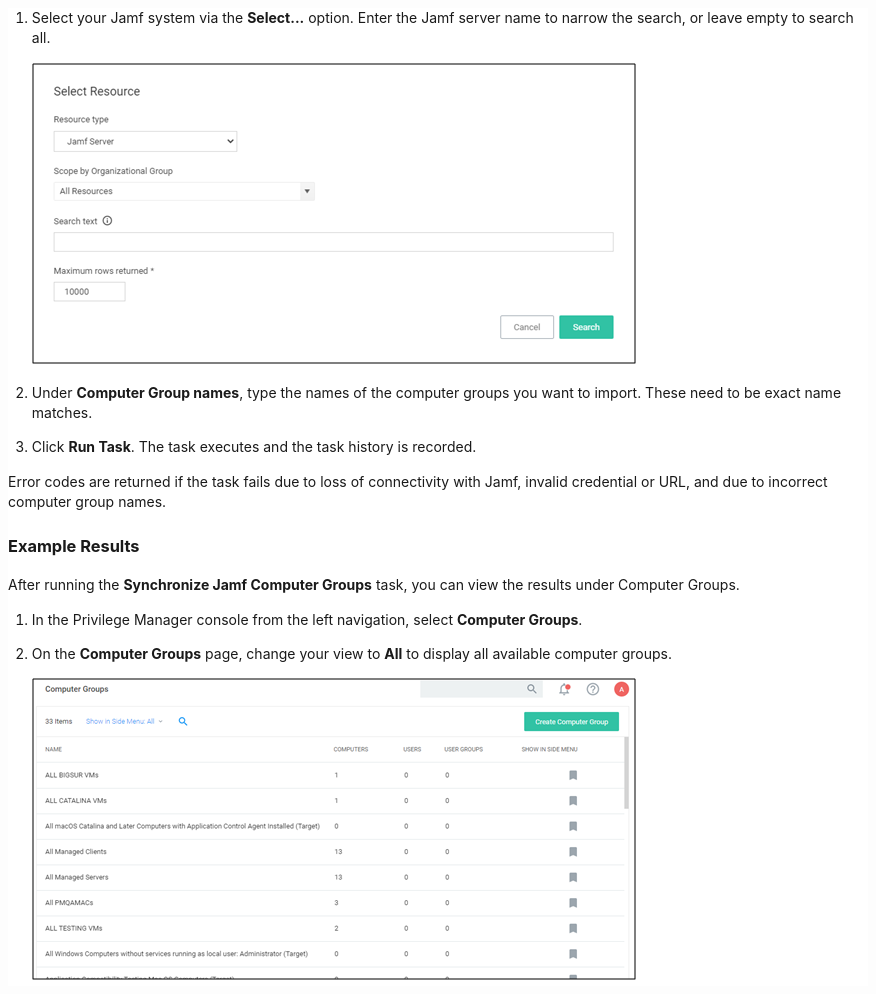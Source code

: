1. Select your Jamf system via the __Select...__ option. Enter the Jamf server name to narrow the search, or leave empty to search all.

   ![select resource](images/jamf/select-resource.png "Select Resource modal")
1. Under __Computer Group names__, type the names of the computer groups you want to import. These need to be exact name matches.
1. Click __Run Task__. The task executes and the task history is recorded.

Error codes are returned if the task fails due to loss of connectivity with Jamf, invalid credential or URL, and due to incorrect computer group names.

### Example Results

After running the __Synchronize Jamf Computer Groups__ task, you can view the results under Computer Groups.

1. In the Privilege Manager console from the left navigation, select  __Computer Groups__.
1. On the __Computer Groups__ page, change your view to __All__ to display all available computer groups.

   ![all computer groups](images/jamf/all-cg.png)
